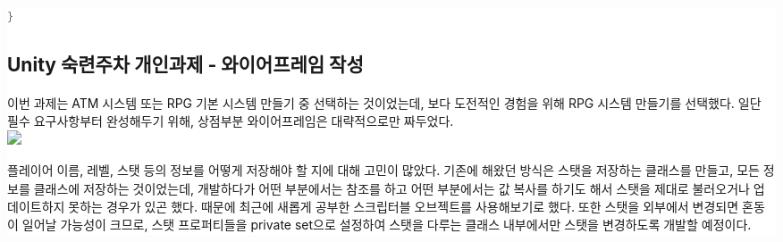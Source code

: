 ```cs
}
```
## Unity 숙련주차 개인과제 - 와이어프레임 작성  
이번 과제는 ATM 시스템 또는 RPG 기본 시스템 만들기 중 선택하는 것이었는데, 보다 도전적인 경험을 위해 RPG 시스템 만들기를 선택했다. 일단 필수 요구사항부터 완성해두기 위해, 상점부분 와이어프레임은 대략적으로만 짜두었다.    
<img width="100%" src="https://github.com/kminsmin/nbcamp_unity/assets/114645806/4a839aac-cc84-4cbc-925d-5e498508474b"/>     

플레이어 이름, 레벨, 스탯 등의 정보를 어떻게 저장해야 할 지에 대해 고민이 많았다. 기존에 해왔던 방식은 스탯을 저장하는 클래스를 만들고, 모든 정보를 클래스에 저장하는 것이었는데, 개발하다가 어떤 부분에서는 참조를 하고 어떤 부분에서는 값 복사를 하기도 해서 스탯을 제대로 불러오거나 업데이트하지 못하는 경우가 있곤 했다. 때문에 최근에 새롭게 공부한 스크립터블 오브젝트를 사용해보기로 했다. 또한 스탯을 외부에서 변경되면 혼동이 일어날 가능성이 크므로, 스탯 프로퍼티들을 private set으로 설정하여 스탯을 다루는 클래스 내부에서만 스탯을 변경하도록 개발할 예정이다.  

